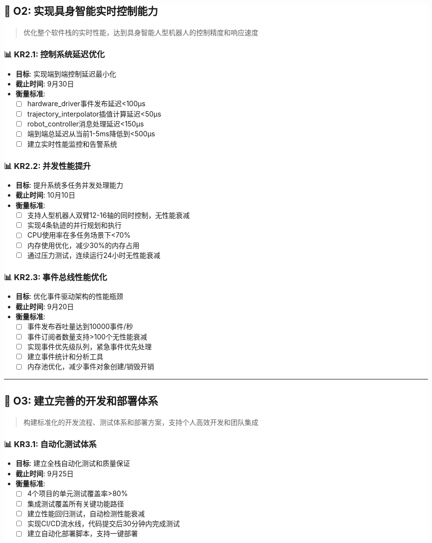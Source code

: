 
## 🚀 **O2: 实现具身智能实时控制能力**
> 优化整个软件栈的实时性能，达到具身智能人型机器人的控制精度和响应速度

### 📊 **KR2.1: 控制系统延迟优化**
- **目标**: 实现端到端控制延迟最小化
- **截止时间**: 9月30日
- **衡量标准**:
  - [ ] hardware_driver事件发布延迟<100μs
  - [ ] trajectory_interpolator插值计算延迟<50μs  
  - [ ] robot_controller消息处理延迟<150μs
  - [ ] 端到端总延迟从当前1-5ms降低到<500μs
  - [ ] 建立实时性能监控和告警系统

### 📊 **KR2.2: 并发性能提升**
- **目标**: 提升系统多任务并发处理能力
- **截止时间**: 10月10日
- **衡量标准**:
  - [ ] 支持人型机器人双臂12-16轴的同时控制，无性能衰减
  - [ ] 实现4条轨迹的并行规划和执行
  - [ ] CPU使用率在多任务场景下<70%
  - [ ] 内存使用优化，减少30%的内存占用
  - [ ] 通过压力测试，连续运行24小时无性能衰减

### 📊 **KR2.3: 事件总线性能优化**
- **目标**: 优化事件驱动架构的性能瓶颈
- **截止时间**: 9月20日
- **衡量标准**:
  - [ ] 事件发布吞吐量达到10000事件/秒
  - [ ] 事件订阅者数量支持>100个无性能衰减
  - [ ] 实现事件优先级队列，紧急事件优先处理
  - [ ] 建立事件统计和分析工具
  - [ ] 内存池优化，减少事件对象创建/销毁开销

---

## 🔧 **O3: 建立完善的开发和部署体系**
> 构建标准化的开发流程、测试体系和部署方案，支持个人高效开发和团队集成

### 📊 **KR3.1: 自动化测试体系**
- **目标**: 建立全栈自动化测试和质量保证
- **截止时间**: 9月25日
- **衡量标准**:
  - [ ] 4个项目的单元测试覆盖率>80%
  - [ ] 集成测试覆盖所有关键功能路径
  - [ ] 建立性能回归测试，自动检测性能衰减
  - [ ] 实现CI/CD流水线，代码提交后30分钟内完成测试
  - [ ] 建立自动化部署脚本，支持一键部署
